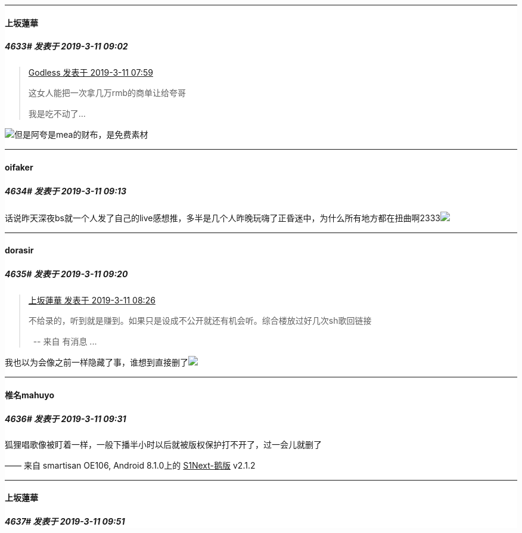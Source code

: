 
*****

####  上坂蓮華  
##### 4633#       发表于 2019-3-11 09:02


<blockquote><a href="httphttps://bbs.saraba1st.com/2b/forum.php?mod=redirect&amp;goto=findpost&amp;pid=42863200&amp;ptid=1808327" target="_blank">Godless 发表于 2019-3-11 07:59</a>

这女人能把一次拿几万rmb的商单让给夸哥

我是吃不动了…</blockquote>
<img src="https://static.saraba1st.com/image/smiley/face2017/018.png" referrerpolicy="no-referrer">但是阿夸是mea的财布，是免费素材


*****

####  oifaker  
##### 4634#       发表于 2019-3-11 09:13


话说昨天深夜bs就一个人发了自己的live感想推，多半是几个人昨晚玩嗨了正昏迷中，为什么所有地方都在扭曲啊2333<img src="https://static.saraba1st.com/image/smiley/face2017/068.png" referrerpolicy="no-referrer">


*****

####  dorasir  
##### 4635#       发表于 2019-3-11 09:20


<blockquote><a href="httphttps://bbs.saraba1st.com/2b/forum.php?mod=redirect&amp;goto=findpost&amp;pid=42863377&amp;ptid=1808327" target="_blank">上坂蓮華 发表于 2019-3-11 08:26</a>

不给录的，听到就是赚到。如果只是设成不公开就还有机会听。综合楼放过好几次sh歌回链接


  -- 来自 有消息 ...</blockquote>
我也以为会像之前一样隐藏了事，谁想到直接删了<img src="https://static.saraba1st.com/image/smiley/face2017/138.png" referrerpolicy="no-referrer">


*****

####  椎名mahuyo  
##### 4636#       发表于 2019-3-11 09:31


狐狸唱歌像被盯着一样，一般下播半小时以后就被版权保护打不开了，过一会儿就删了

—— 来自 smartisan OE106, Android 8.1.0上的 [S1Next-鹅版](https://github.com/ykrank/S1-Next/releases) v2.1.2


*****

####  上坂蓮華  
##### 4637#       发表于 2019-3-11 09:51
